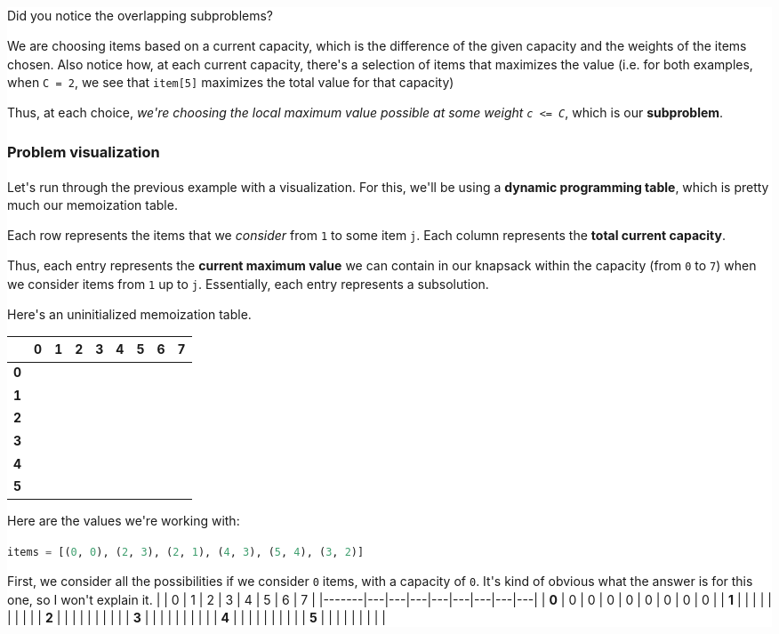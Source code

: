 Did you notice the overlapping subproblems?

We are choosing items based on a current capacity, which is the difference of the given capacity and the weights of the items chosen. Also notice how, at each current capacity, there's a selection of items that maximizes the value (i.e. for both examples, when `C = 2`, we see that `item[5]` maximizes the total value for that capacity) 

Thus, at each choice, *we're choosing the local maximum value possible at some weight `c <= C`*, which is our **subproblem**.

### Problem visualization 
Let's run through the previous example with a visualization. For this, we'll be using a **dynamic programming table**, which is pretty much our memoization table.

Each row represents the items that we *consider* from `1` to some item `j`. Each column represents the **total current capacity**.

Thus, each entry represents the **current maximum value** we can contain in our knapsack within the capacity (from `0` to `7`) when we consider items from `1` up to `j`. Essentially, each entry represents a subsolution.

Here's an uninitialized memoization table.

|       | 0 | 1 | 2 | 3 | 4 | 5 | 6 | 7 |
|-------|---|---|---|---|---|---|---|---|
| **0** |   |   |   |   |   |   |   |   |
| **1** |   |   |   |   |   |   |   |   |
| **2** |   |   |   |   |   |   |   |   |
| **3** |   |   |   |   |   |   |   |   |
| **4** |   |   |   |   |   |   |   |   |
| **5** |   |   |   |   |   |   |   |   |

Here are the values we're working with:
``` python
items = [(0, 0), (2, 3), (2, 1), (4, 3), (5, 4), (3, 2)]
```

First, we consider all the possibilities if we consider `0` items, with a capacity of `0`. It's kind of obvious what the answer is for this one, so I won't explain it.
|       | 0 | 1 | 2 | 3 | 4 | 5 | 6 | 7 |
|-------|---|---|---|---|---|---|---|---|
| **0** | 0 | 0 | 0 | 0 | 0 | 0 | 0 | 0 |
| **1** |   |   |   |   |   |   |   |   |
| **2** |   |   |   |   |   |   |   |   |
| **3** |   |   |   |   |   |   |   |   |
| **4** |   |   |   |   |   |   |   |   |
| **5** |   |   |   |   |   |   |   |   |
